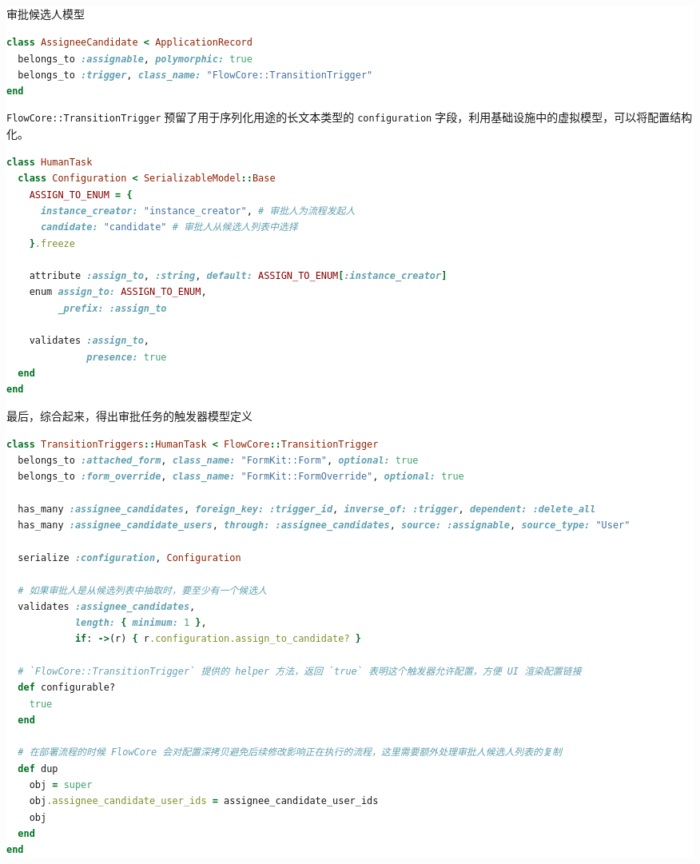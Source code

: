 审批候选人模型

```ruby
class AssigneeCandidate < ApplicationRecord
  belongs_to :assignable, polymorphic: true
  belongs_to :trigger, class_name: "FlowCore::TransitionTrigger"
end
```

`FlowCore::TransitionTrigger` 预留了用于序列化用途的长文本类型的 `configuration` 字段，利用基础设施中的虚拟模型，可以将配置结构化。

```ruby
class HumanTask
  class Configuration < SerializableModel::Base
    ASSIGN_TO_ENUM = {
      instance_creator: "instance_creator", # 审批人为流程发起人
      candidate: "candidate" # 审批人从候选人列表中选择
    }.freeze

    attribute :assign_to, :string, default: ASSIGN_TO_ENUM[:instance_creator]
    enum assign_to: ASSIGN_TO_ENUM,
         _prefix: :assign_to

    validates :assign_to,
              presence: true
  end
end
```

最后，综合起来，得出审批任务的触发器模型定义

```ruby
class TransitionTriggers::HumanTask < FlowCore::TransitionTrigger
  belongs_to :attached_form, class_name: "FormKit::Form", optional: true
  belongs_to :form_override, class_name: "FormKit::FormOverride", optional: true

  has_many :assignee_candidates, foreign_key: :trigger_id, inverse_of: :trigger, dependent: :delete_all
  has_many :assignee_candidate_users, through: :assignee_candidates, source: :assignable, source_type: "User"

  serialize :configuration, Configuration

  # 如果审批人是从候选列表中抽取时，要至少有一个候选人
  validates :assignee_candidates,
            length: { minimum: 1 },
            if: ->(r) { r.configuration.assign_to_candidate? }

  # `FlowCore::TransitionTrigger` 提供的 helper 方法，返回 `true` 表明这个触发器允许配置，方便 UI 渲染配置链接
  def configurable?
    true
  end

  # 在部署流程的时候 FlowCore 会对配置深拷贝避免后续修改影响正在执行的流程，这里需要额外处理审批人候选人列表的复制
  def dup
    obj = super
    obj.assignee_candidate_user_ids = assignee_candidate_user_ids
    obj
  end
end
```
